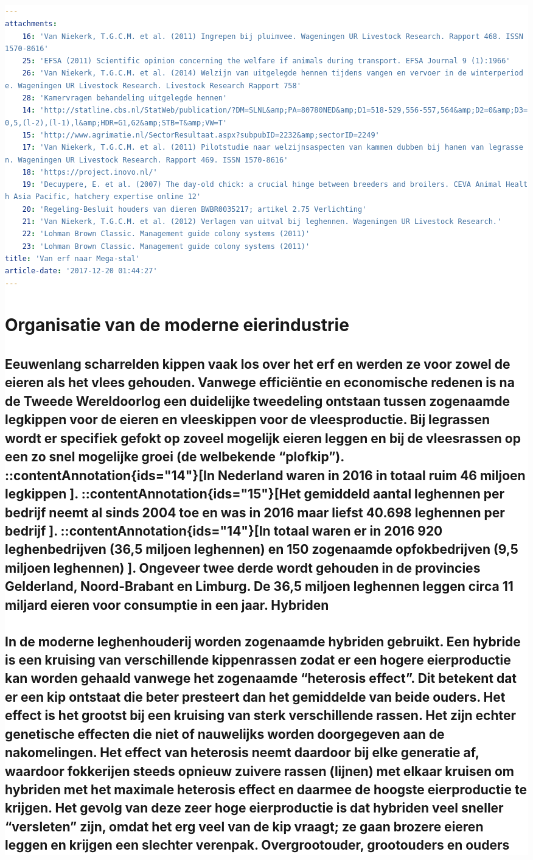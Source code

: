 ```yaml
---
attachments:
    16: 'Van Niekerk, T.G.C.M. et al. (2011) Ingrepen bij pluimvee. Wageningen UR Livestock Research. Rapport 468. ISSN 1570-8616'
    25: 'EFSA (2011) Scientific opinion concerning the welfare if animals during transport. EFSA Journal 9 (1):1966'
    26: 'Van Niekerk, T.G.C.M. et al. (2014) Welzijn van uitgelegde hennen tijdens vangen en vervoer in de winterperiode. Wageningen UR Livestock Research. Livestock Research Rapport 758'
    28: 'Kamervragen behandeling uitgelegde hennen'
    14: 'http://statline.cbs.nl/StatWeb/publication/?DM=SLNL&amp;PA=80780NED&amp;D1=518-529,556-557,564&amp;D2=0&amp;D3=0,5,(l-2),(l-1),l&amp;HDR=G1,G2&amp;STB=T&amp;VW=T﻿'
    15: 'http://www.agrimatie.nl/SectorResultaat.aspx?subpubID=2232&amp;sectorID=2249﻿'
    17: 'Van Niekerk, T.G.C.M. et al. (2011) Pilotstudie naar welzijnsaspecten van kammen dubben bij hanen van legrassen. Wageningen UR Livestock Research. Rapport 469. ISSN 1570-8616'
    18: 'https://project.inovo.nl/﻿'
    19: 'Decuypere, E. et al. (2007) The day-old chick: a crucial hinge between breeders and broilers. CEVA Animal Health Asia Pacific, hatchery expertise online 12'
    20: 'Regeling-Besluit houders van dieren BWBR0035217; artikel 2.75 Verlichting'
    21: 'Van Niekerk, T.G.C.M. et al. (2012) Verlagen van uitval bij leghennen. Wageningen UR Livestock Research.'
    22: 'Lohman Brown Classic. Management guide colony systems (2011)'
    23: 'Lohman Brown Classic. Management guide colony systems (2011)'
title: 'Van erf naar Mega-stal'
article-date: '2017-12-20 01:44:27'
---
```


Organisatie van de moderne eierindustrie
========================================

Eeuwenlang scharrelden kippen vaak los over het erf en werden ze voor zowel de eieren als het vlees gehouden. Vanwege efficiëntie en economische redenen is na de Tweede Wereldoorlog een duidelijke tweedeling ontstaan tussen zogenaamde legkippen voor de eieren en vleeskippen voor de vleesproductie. Bij legrassen wordt er specifiek gefokt op zoveel mogelijk eieren leggen en bij de vleesrassen op een zo snel mogelijke groei (de welbekende “plofkip”). ::contentAnnotation{ids="14"}[In Nederland waren in 2016 in totaal ruim 46 miljoen legkippen ]. ::contentAnnotation{ids="15"}[Het gemiddeld aantal leghennen per bedrijf neemt al sinds 2004 toe en was in 2016 maar liefst 40.698 leghennen per bedrijf ]. ::contentAnnotation{ids="14"}[In totaal waren er in 2016 920 leghenbedrijven (36,5 miljoen leghennen) en 150 zogenaamde opfokbedrijven (9,5 miljoen leghennen) ]. Ongeveer twee derde wordt gehouden in de provincies Gelderland, Noord-Brabant en Limburg. De 36,5 miljoen leghennen leggen circa 11 miljard eieren voor consumptie in een jaar. Hybriden
--------

In de moderne leghenhouderij worden zogenaamde hybriden gebruikt. Een hybride is een kruising van verschillende kippenrassen zodat er een hogere eierproductie kan worden gehaald vanwege het zogenaamde “heterosis effect”. Dit betekent dat er een kip ontstaat die beter presteert dan het gemiddelde van beide ouders. Het effect is het grootst bij een kruising van sterk verschillende rassen. Het zijn echter genetische effecten die niet of nauwelijks worden doorgegeven aan de nakomelingen. Het effect van heterosis neemt daardoor bij elke generatie af, waardoor fokkerijen steeds opnieuw zuivere rassen (lijnen) met elkaar kruisen om hybriden met het maximale heterosis effect en daarmee de hoogste eierproductie te krijgen. Het gevolg van deze zeer hoge eierproductie is dat hybriden veel sneller “versleten” zijn, omdat het erg veel van de kip vraagt; ze gaan brozere eieren leggen en krijgen een slechter verenpak. Overgrootouder, grootouders en ouders
-------------------------------------
